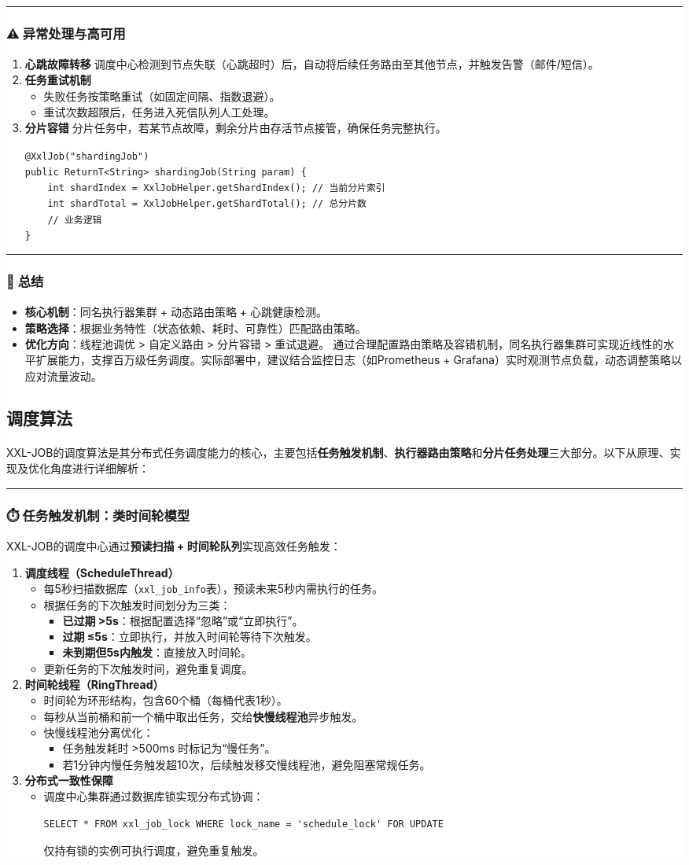 
------
### ⚠️ **异常处理与高可用**

1. **心跳故障转移**
   调度中心检测到节点失联（心跳超时）后，自动将后续任务路由至其他节点，并触发告警（邮件/短信）。
2. **任务重试机制**
   - 失败任务按策略重试（如固定间隔、指数退避）。
   - 重试次数超限后，任务进入死信队列人工处理。
3. **分片容错**
   分片任务中，若某节点故障，剩余分片由存活节点接管，确保任务完整执行。
   ```
   @XxlJob("shardingJob")
   public ReturnT<String> shardingJob(String param) {
       int shardIndex = XxlJobHelper.getShardIndex(); // 当前分片索引
       int shardTotal = XxlJobHelper.getShardTotal(); // 总分片数
       // 业务逻辑
   }
   ```


------
### 💎 **总结**

- **核心机制**：同名执行器集群 + 动态路由策略 + 心跳健康检测。
- **策略选择**：根据业务特性（状态依赖、耗时、可靠性）匹配路由策略。
- **优化方向**：线程池调优 > 自定义路由 > 分片容错 > 重试退避。
通过合理配置路由策略及容错机制，同名执行器集群可实现近线性的水平扩展能力，支撑百万级任务调度。实际部署中，建议结合监控日志（如Prometheus + Grafana）实时观测节点负载，动态调整策略以应对流量波动。
## 调度算法

XXL-JOB的调度算法是其分布式任务调度能力的核心，主要包括**任务触发机制**、**执行器路由策略**和**分片任务处理**三大部分。以下从原理、实现及优化角度进行详细解析：


------
### ⏱️ **任务触发机制：类时间轮模型**

XXL-JOB的调度中心通过**预读扫描 + 时间轮队列**实现高效任务触发：
1. **调度线程（ScheduleThread）**
   - 每5秒扫描数据库（`xxl_job_info`表），预读未来5秒内需执行的任务。
   - 根据任务的下次触发时间划分为三类：
     - **已过期 >5s**：根据配置选择“忽略”或“立即执行”。
     - **过期 ≤5s**：立即执行，并放入时间轮等待下次触发。
     - **未到期但5s内触发**：直接放入时间轮。
   - 更新任务的下次触发时间，避免重复调度。
2. **时间轮线程（RingThread）**
   - 时间轮为环形结构，包含60个桶（每桶代表1秒）。
   - 每秒从当前桶和前一个桶中取出任务，交给**快慢线程池**异步触发。
   - 快慢线程池分离优化：
     - 任务触发耗时 >500ms 时标记为“慢任务”。
     - 若1分钟内慢任务触发超10次，后续触发移交慢线程池，避免阻塞常规任务。
3. **分布式一致性保障**
   - 调度中心集群通过数据库锁实现分布式协调：
     ```
     SELECT * FROM xxl_job_lock WHERE lock_name = 'schedule_lock' FOR UPDATE
     ```
     仅持有锁的实例可执行调度，避免重复触发。
